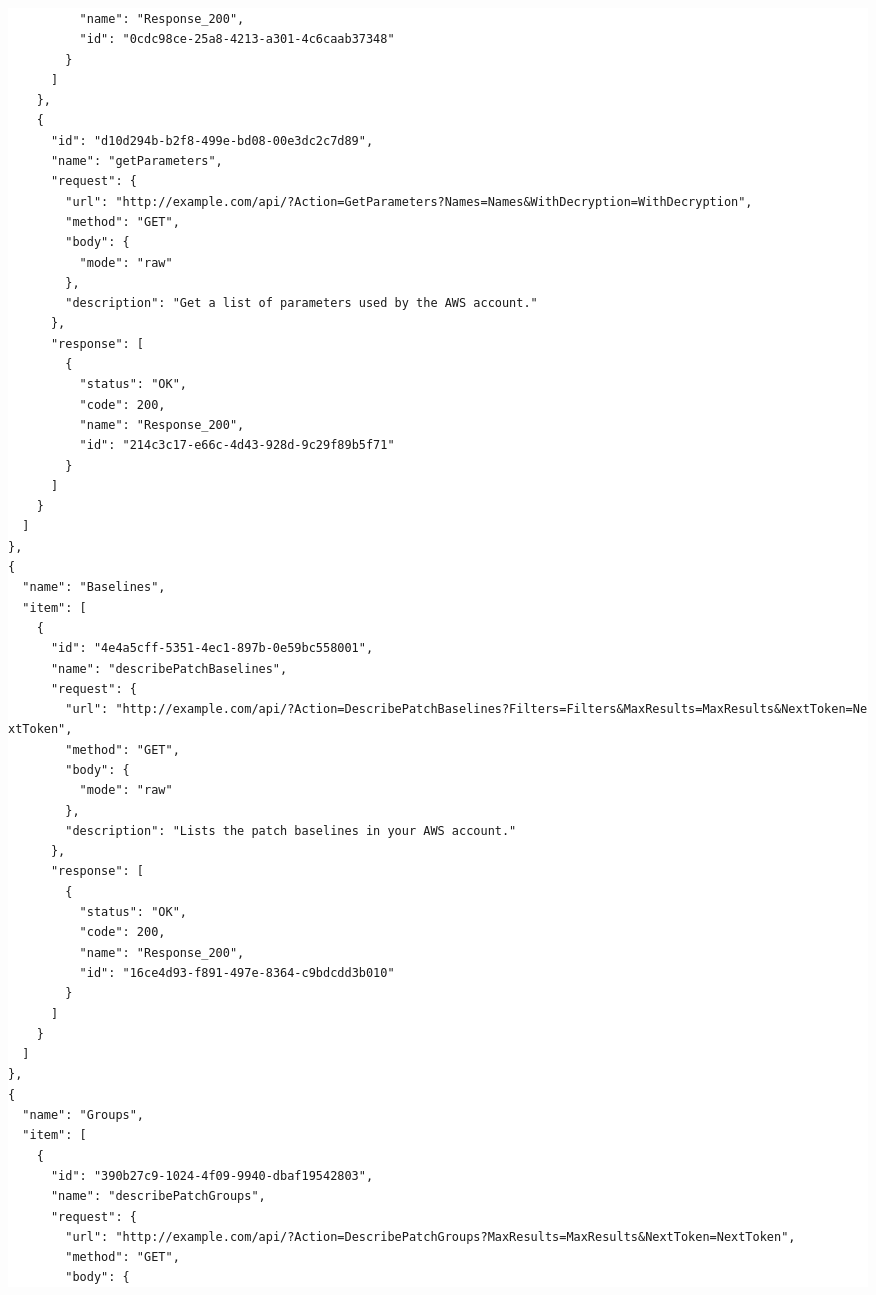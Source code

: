               "name": "Response_200",
              "id": "0cdc98ce-25a8-4213-a301-4c6caab37348"
            }
          ]
        },
        {
          "id": "d10d294b-b2f8-499e-bd08-00e3dc2c7d89",
          "name": "getParameters",
          "request": {
            "url": "http://example.com/api/?Action=GetParameters?Names=Names&WithDecryption=WithDecryption",
            "method": "GET",
            "body": {
              "mode": "raw"
            },
            "description": "Get a list of parameters used by the AWS account."
          },
          "response": [
            {
              "status": "OK",
              "code": 200,
              "name": "Response_200",
              "id": "214c3c17-e66c-4d43-928d-9c29f89b5f71"
            }
          ]
        }
      ]
    },
    {
      "name": "Baselines",
      "item": [
        {
          "id": "4e4a5cff-5351-4ec1-897b-0e59bc558001",
          "name": "describePatchBaselines",
          "request": {
            "url": "http://example.com/api/?Action=DescribePatchBaselines?Filters=Filters&MaxResults=MaxResults&NextToken=NextToken",
            "method": "GET",
            "body": {
              "mode": "raw"
            },
            "description": "Lists the patch baselines in your AWS account."
          },
          "response": [
            {
              "status": "OK",
              "code": 200,
              "name": "Response_200",
              "id": "16ce4d93-f891-497e-8364-c9bdcdd3b010"
            }
          ]
        }
      ]
    },
    {
      "name": "Groups",
      "item": [
        {
          "id": "390b27c9-1024-4f09-9940-dbaf19542803",
          "name": "describePatchGroups",
          "request": {
            "url": "http://example.com/api/?Action=DescribePatchGroups?MaxResults=MaxResults&NextToken=NextToken",
            "method": "GET",
            "body": {